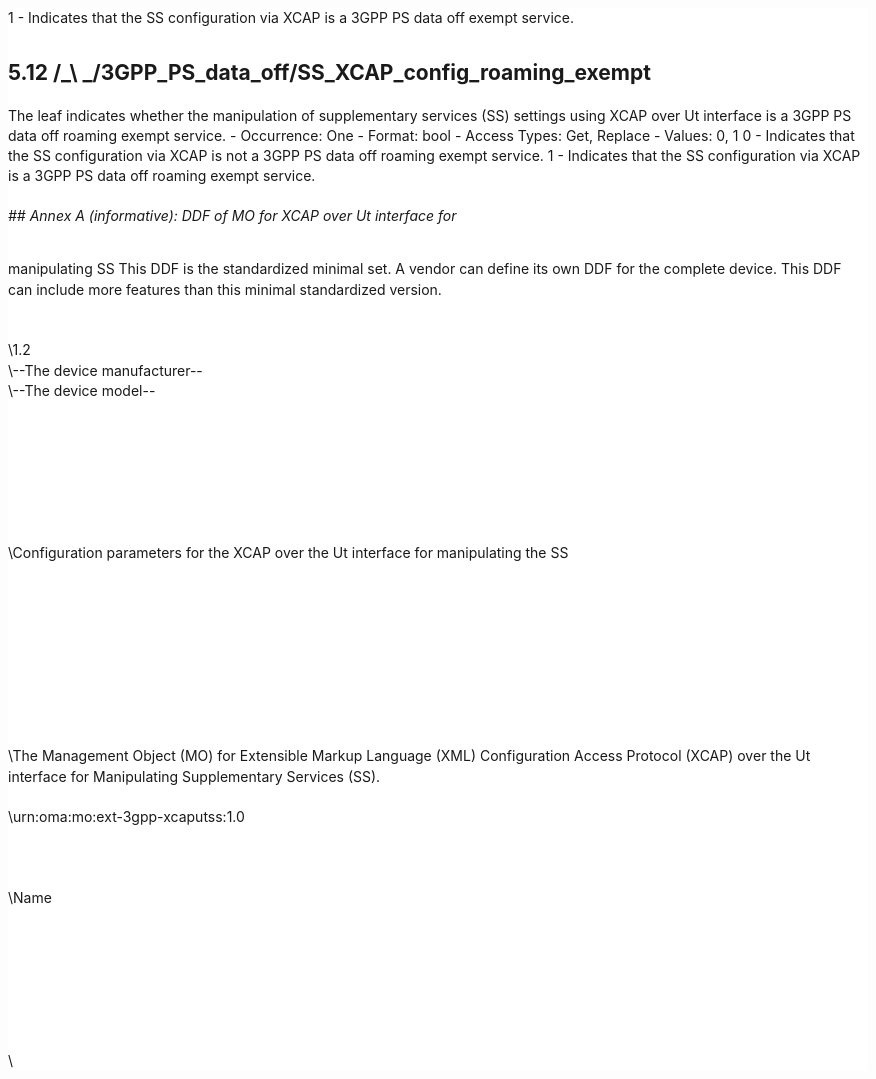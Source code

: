 1 - Indicates that the SS configuration via XCAP is a 3GPP PS data off exempt
service.
## 5.12 /_\ _/3GPP_PS_data_off/SS_XCAP_config_roaming_exempt
The leaf indicates whether the manipulation of supplementary services (SS)
settings using XCAP over Ut interface is a 3GPP PS data off roaming exempt
service.
\- Occurrence: One
\- Format: bool
\- Access Types: Get, Replace
\- Values: 0, 1
0 - Indicates that the SS configuration via XCAP is not a 3GPP PS data off
roaming exempt service.
1 - Indicates that the SS configuration via XCAP is a 3GPP PS data off roaming
exempt service.
###### ## Annex A (informative): DDF of MO for XCAP over Ut interface for
manipulating SS
This DDF is the standardized minimal set. A vendor can define its own DDF for
the complete device. This DDF can include more features than this minimal
standardized version.
\
\
\
\1.2\
\\--The device manufacturer--\
\\--The device model--\
\
\
\
\
\
\
\
\Configuration parameters for the XCAP over the Ut interface for
manipulating the SS\
\
\
\
\
\
\
\
\
\
\The Management Object (MO) for Extensible Markup Language (XML)
Configuration Access Protocol (XCAP) over the Ut interface for Manipulating
Supplementary Services (SS).\
\
\urn:oma:mo:ext-3gpp-xcaputss:1.0\
\
\
\
\Name\
\
\
\
\
\
\
\
\